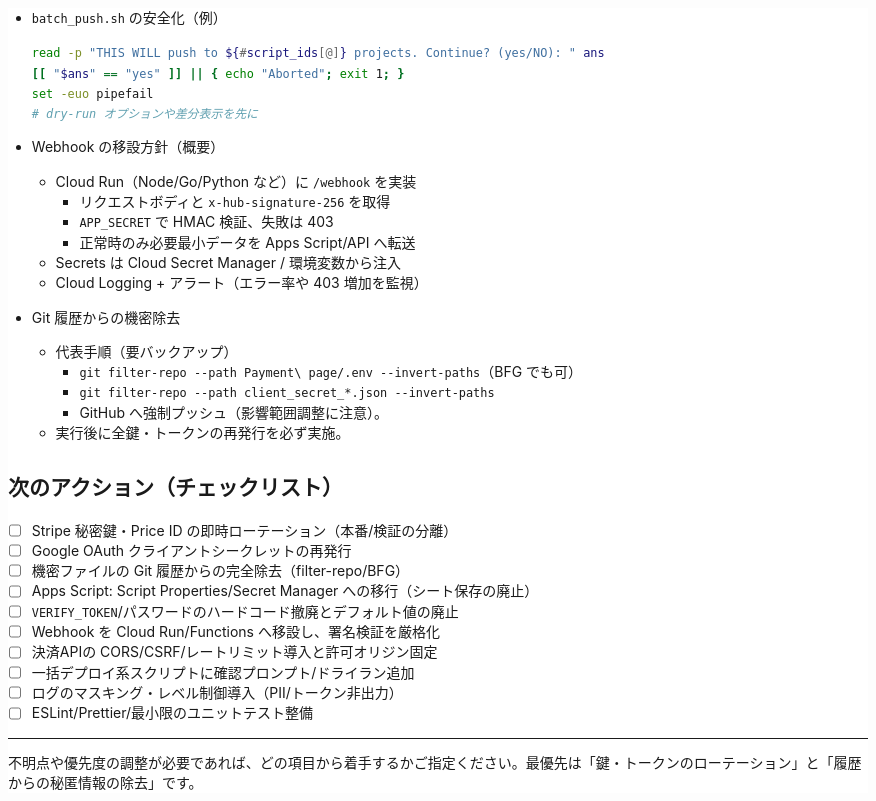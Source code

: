 - `batch_push.sh` の安全化（例）
  ```bash
  read -p "THIS WILL push to ${#script_ids[@]} projects. Continue? (yes/NO): " ans
  [[ "$ans" == "yes" ]] || { echo "Aborted"; exit 1; }
  set -euo pipefail
  # dry-run オプションや差分表示を先に
  ```

- Webhook の移設方針（概要）
  - Cloud Run（Node/Go/Python など）に `/webhook` を実装
    - リクエストボディと `x-hub-signature-256` を取得
    - `APP_SECRET` で HMAC 検証、失敗は 403
    - 正常時のみ必要最小データを Apps Script/API へ転送
  - Secrets は Cloud Secret Manager / 環境変数から注入
  - Cloud Logging + アラート（エラー率や 403 増加を監視）

- Git 履歴からの機密除去
  - 代表手順（要バックアップ）
    - `git filter-repo --path Payment\ page/.env --invert-paths`（BFG でも可）
    - `git filter-repo --path client_secret_*.json --invert-paths`
    - GitHub へ強制プッシュ（影響範囲調整に注意）。
  - 実行後に全鍵・トークンの再発行を必ず実施。

## 次のアクション（チェックリスト）

- [ ] Stripe 秘密鍵・Price ID の即時ローテーション（本番/検証の分離）
- [ ] Google OAuth クライアントシークレットの再発行
- [ ] 機密ファイルの Git 履歴からの完全除去（filter-repo/BFG）
- [ ] Apps Script: Script Properties/Secret Manager への移行（シート保存の廃止）
- [ ] `VERIFY_TOKEN`/パスワードのハードコード撤廃とデフォルト値の廃止
- [ ] Webhook を Cloud Run/Functions へ移設し、署名検証を厳格化
- [ ] 決済APIの CORS/CSRF/レートリミット導入と許可オリジン固定
- [ ] 一括デプロイ系スクリプトに確認プロンプト/ドライラン追加
- [ ] ログのマスキング・レベル制御導入（PII/トークン非出力）
- [ ] ESLint/Prettier/最小限のユニットテスト整備

---

不明点や優先度の調整が必要であれば、どの項目から着手するかご指定ください。最優先は「鍵・トークンのローテーション」と「履歴からの秘匿情報の除去」です。
